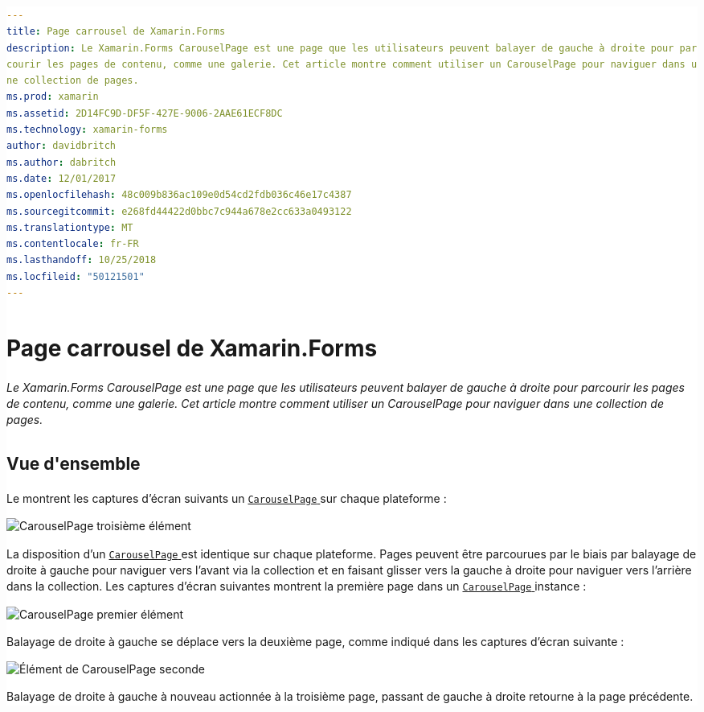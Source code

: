 ```yaml
---
title: Page carrousel de Xamarin.Forms
description: Le Xamarin.Forms CarouselPage est une page que les utilisateurs peuvent balayer de gauche à droite pour parcourir les pages de contenu, comme une galerie. Cet article montre comment utiliser un CarouselPage pour naviguer dans une collection de pages.
ms.prod: xamarin
ms.assetid: 2D14FC9D-DF5F-427E-9006-2AAE61ECF8DC
ms.technology: xamarin-forms
author: davidbritch
ms.author: dabritch
ms.date: 12/01/2017
ms.openlocfilehash: 48c009b836ac109e0d54cd2fdb036c46e17c4387
ms.sourcegitcommit: e268fd44422d0bbc7c944a678e2cc633a0493122
ms.translationtype: MT
ms.contentlocale: fr-FR
ms.lasthandoff: 10/25/2018
ms.locfileid: "50121501"
---
```

# <a name="xamarinforms-carousel-page"></a>Page carrousel de Xamarin.Forms

_Le Xamarin.Forms CarouselPage est une page que les utilisateurs peuvent balayer de gauche à droite pour parcourir les pages de contenu, comme une galerie. Cet article montre comment utiliser un CarouselPage pour naviguer dans une collection de pages._

## <a name="overview"></a>Vue d'ensemble

Le montrent les captures d’écran suivants un [ `CarouselPage` ](xref:Xamarin.Forms.CarouselPage) sur chaque plateforme :

![](carousel-page-images/thirdpage.png "CarouselPage troisième élément")

La disposition d’un [ `CarouselPage` ](xref:Xamarin.Forms.CarouselPage) est identique sur chaque plateforme. Pages peuvent être parcourues par le biais par balayage de droite à gauche pour naviguer vers l’avant via la collection et en faisant glisser vers la gauche à droite pour naviguer vers l’arrière dans la collection. Les captures d’écran suivantes montrent la première page dans un [ `CarouselPage` ](xref:Xamarin.Forms.CarouselPage) instance :

![](carousel-page-images/firstpage.png "CarouselPage premier élément")

Balayage de droite à gauche se déplace vers la deuxième page, comme indiqué dans les captures d’écran suivante :

![](carousel-page-images/secondpage.png "Élément de CarouselPage seconde")

Balayage de droite à gauche à nouveau actionnée à la troisième page, passant de gauche à droite retourne à la page précédente.

